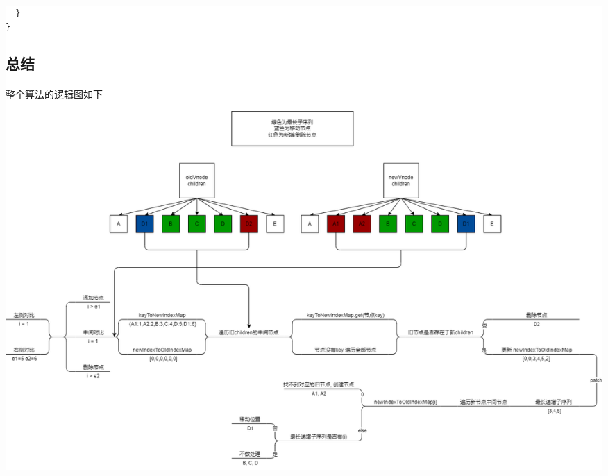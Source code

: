 ```ts
  }
}
```

## 总结

整个算法的逻辑图如下

![image](../../.vuepress/public/images/VUE3SourceCode/diff-summary.drawio.png)
